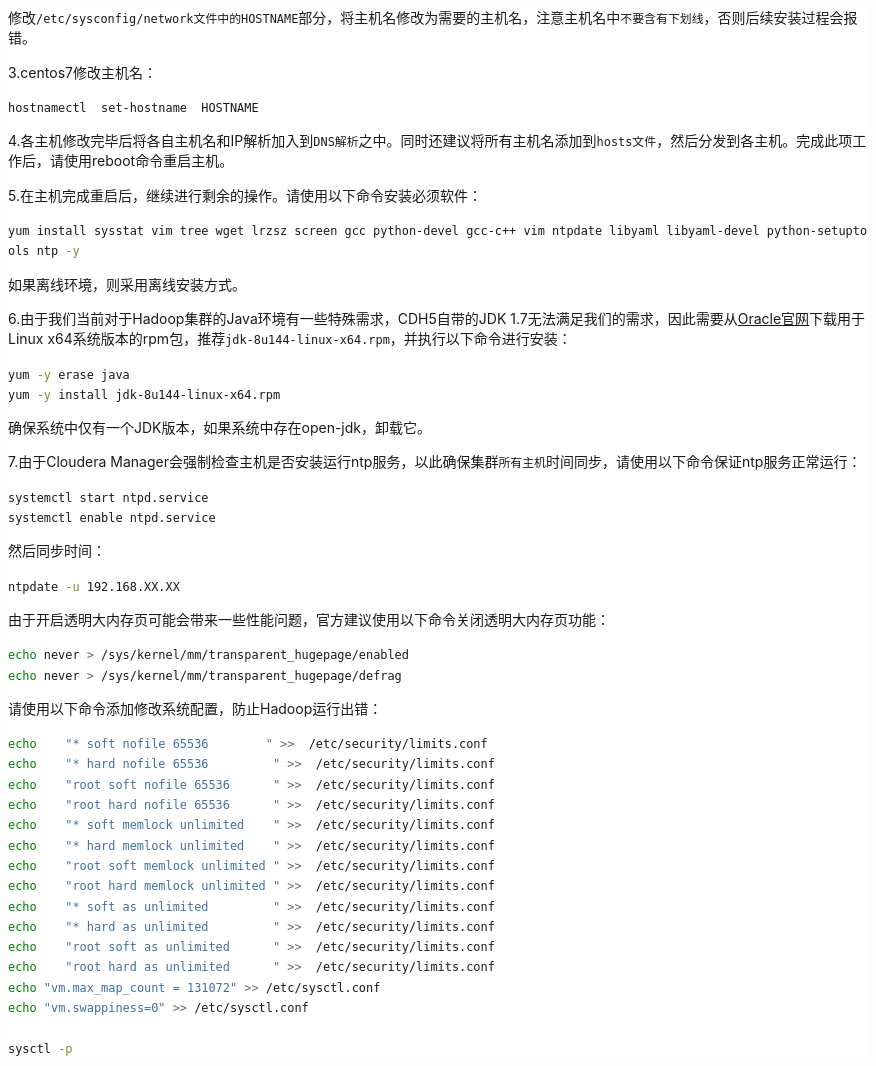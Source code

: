 修改`/etc/sysconfig/network文件中的HOSTNAME`部分，将主机名修改为需要的主机名，注意主机名中`不要含有下划线`，否则后续安装过程会报错。

3.centos7修改主机名：

```bash
hostnamectl  set-hostname  HOSTNAME
```

4.各主机修改完毕后将各自主机名和IP解析加入到`DNS解析`之中。同时还建议将所有主机名添加到`hosts文件`，然后分发到各主机。完成此项工作后，请使用reboot命令重启主机。

5.在主机完成重启后，继续进行剩余的操作。请使用以下命令安装必须软件：

```bash
yum install sysstat vim tree wget lrzsz screen gcc python-devel gcc-c++ vim ntpdate libyaml libyaml-devel python-setuptools ntp -y
```

如果离线环境，则采用离线安装方式。

6.由于我们当前对于Hadoop集群的Java环境有一些特殊需求，CDH5自带的JDK 1.7无法满足我们的需求，因此需要从[Oracle官网](https://www.oracle.com/technetwork/cn/java/javase/downloads/jdk8-downloads-2133151-zhs.html)下载用于Linux x64系统版本的rpm包，推荐`jdk-8u144-linux-x64.rpm`，并执行以下命令进行安装：

```bash
yum -y erase java  
yum -y install jdk-8u144-linux-x64.rpm
```

确保系统中仅有一个JDK版本，如果系统中存在open-jdk，卸载它。

7.由于Cloudera Manager会强制检查主机是否安装运行ntp服务，以此确保集群`所有主机`时间同步，请使用以下命令保证ntp服务正常运行：

```bash
systemctl start ntpd.service
systemctl enable ntpd.service
```

然后同步时间：

```bash
ntpdate -u 192.168.XX.XX
```

由于开启透明大内存页可能会带来一些性能问题，官方建议使用以下命令关闭透明大内存页功能：

```bash
echo never > /sys/kernel/mm/transparent_hugepage/enabled
echo never > /sys/kernel/mm/transparent_hugepage/defrag
```

请使用以下命令添加修改系统配置，防止Hadoop运行出错：

```bash
echo    "* soft nofile 65536        " >>  /etc/security/limits.conf  
echo    "* hard nofile 65536         " >>  /etc/security/limits.conf  
echo    "root soft nofile 65536      " >>  /etc/security/limits.conf  
echo    "root hard nofile 65536      " >>  /etc/security/limits.conf  
echo    "* soft memlock unlimited    " >>  /etc/security/limits.conf  
echo    "* hard memlock unlimited    " >>  /etc/security/limits.conf   
echo    "root soft memlock unlimited " >>  /etc/security/limits.conf  
echo    "root hard memlock unlimited " >>  /etc/security/limits.conf  
echo    "* soft as unlimited         " >>  /etc/security/limits.conf  
echo    "* hard as unlimited         " >>  /etc/security/limits.conf  
echo    "root soft as unlimited      " >>  /etc/security/limits.conf  
echo    "root hard as unlimited      " >>  /etc/security/limits.conf  
echo "vm.max_map_count = 131072" >> /etc/sysctl.conf  
echo "vm.swappiness=0" >> /etc/sysctl.conf  
 
sysctl -p
```

